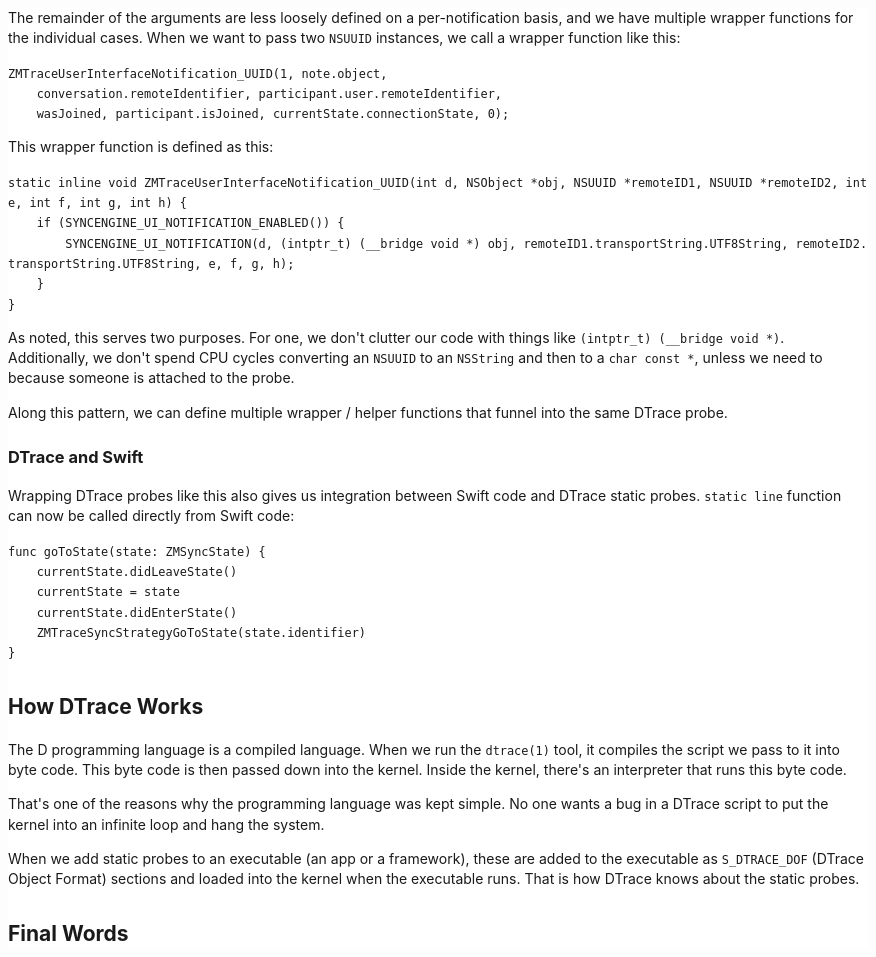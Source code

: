 The remainder of the arguments are less loosely defined on a per-notification basis, and we have multiple wrapper functions for the individual cases. When we want to pass two `NSUUID` instances, we call a wrapper function like this:

    ZMTraceUserInterfaceNotification_UUID(1, note.object,
        conversation.remoteIdentifier, participant.user.remoteIdentifier,
        wasJoined, participant.isJoined, currentState.connectionState, 0);

This wrapper function is defined as this:

    static inline void ZMTraceUserInterfaceNotification_UUID(int d, NSObject *obj, NSUUID *remoteID1, NSUUID *remoteID2, int e, int f, int g, int h) {
        if (SYNCENGINE_UI_NOTIFICATION_ENABLED()) {
            SYNCENGINE_UI_NOTIFICATION(d, (intptr_t) (__bridge void *) obj, remoteID1.transportString.UTF8String, remoteID2.transportString.UTF8String, e, f, g, h);
        }
    }

As noted, this serves two purposes. For one, we don't clutter our code with things like `(intptr_t) (__bridge void *)`. Additionally, we don't spend CPU cycles converting an `NSUUID` to an `NSString` and then to a `char const *`, unless we need to because someone is attached to the probe.

Along this pattern, we can define multiple wrapper / helper functions that funnel into the same DTrace probe.

### DTrace and Swift

Wrapping DTrace probes like this also gives us integration between Swift code and DTrace static probes. `static line` function can now be called directly from Swift code:

    func goToState(state: ZMSyncState) {
        currentState.didLeaveState()
        currentState = state
        currentState.didEnterState()
        ZMTraceSyncStrategyGoToState(state.identifier)
    }


## How DTrace Works

The D programming language is a compiled language. When we run the `dtrace(1)` tool, it compiles the script we pass to it into byte code. This byte code is then passed down into the kernel. Inside the kernel, there's an interpreter that runs this byte code.

That's one of the reasons why the programming language was kept simple. No one wants a bug in a DTrace script to put the kernel into an infinite loop and hang the system.

When we add static probes to an executable (an app or a framework), these are added to the executable as `S_DTRACE_DOF` (DTrace Object Format) sections and loaded into the kernel when the executable runs. That is how DTrace knows about the static probes.




## Final Words
